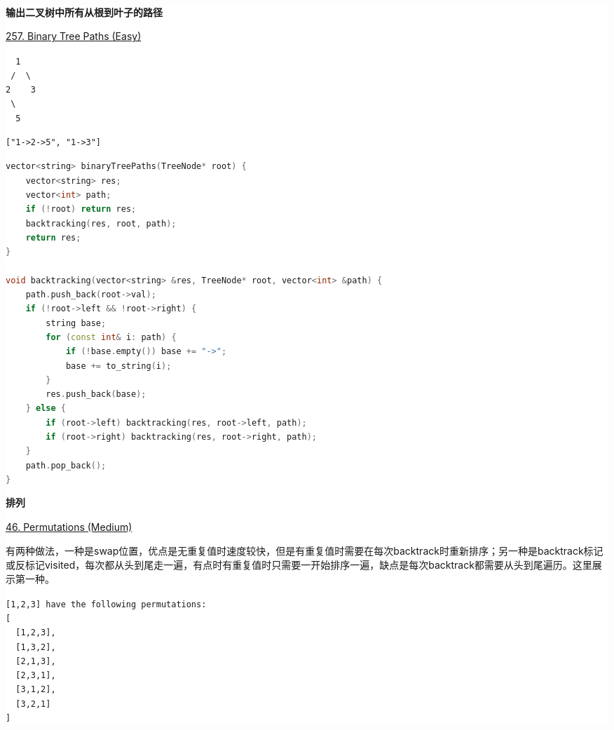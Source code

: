 **输出二叉树中所有从根到叶子的路径**

[257. Binary Tree Paths \(Easy\)](https://leetcode.com/problems/binary-tree-paths/)

```markup
  1
 /  \
2    3
 \
  5
```

```markup
["1->2->5", "1->3"]
```

```cpp
vector<string> binaryTreePaths(TreeNode* root) {
    vector<string> res;
    vector<int> path;
    if (!root) return res;
    backtracking(res, root, path);
    return res;
}

void backtracking(vector<string> &res, TreeNode* root, vector<int> &path) {
    path.push_back(root->val);
    if (!root->left && !root->right) {
        string base;
        for (const int& i: path) {
            if (!base.empty()) base += "->";
            base += to_string(i);
        }
        res.push_back(base);
    } else {
        if (root->left) backtracking(res, root->left, path);
        if (root->right) backtracking(res, root->right, path);
    }
    path.pop_back();
}
```

**排列**

[46. Permutations \(Medium\)](https://leetcode.com/problems/permutations/)

有两种做法，一种是swap位置，优点是无重复值时速度较快，但是有重复值时需要在每次backtrack时重新排序；另一种是backtrack标记或反标记visited，每次都从头到尾走一遍，有点时有重复值时只需要一开始排序一遍，缺点是每次backtrack都需要从头到尾遍历。这里展示第一种。

```markup
[1,2,3] have the following permutations:
[
  [1,2,3],
  [1,3,2],
  [2,1,3],
  [2,3,1],
  [3,1,2],
  [3,2,1]
]
```
